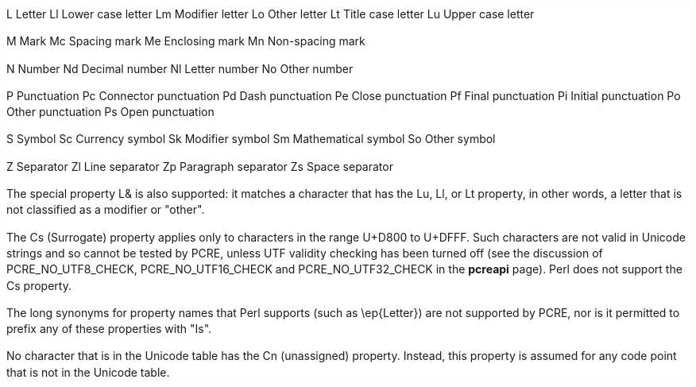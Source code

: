   L     Letter
  Ll    Lower case letter
  Lm    Modifier letter
  Lo    Other letter
  Lt    Title case letter
  Lu    Upper case letter

  M     Mark
  Mc    Spacing mark
  Me    Enclosing mark
  Mn    Non-spacing mark

  N     Number
  Nd    Decimal number
  Nl    Letter number
  No    Other number

  P     Punctuation
  Pc    Connector punctuation
  Pd    Dash punctuation
  Pe    Close punctuation
  Pf    Final punctuation
  Pi    Initial punctuation
  Po    Other punctuation
  Ps    Open punctuation

  S     Symbol
  Sc    Currency symbol
  Sk    Modifier symbol
  Sm    Mathematical symbol
  So    Other symbol

  Z     Separator
  Zl    Line separator
  Zp    Paragraph separator
  Zs    Space separator

The special property L& is also supported: it matches a character that has
the Lu, Ll, or Lt property, in other words, a letter that is not classified as
a modifier or "other".

The Cs (Surrogate) property applies only to characters in the range U+D800 to
U+DFFF. Such characters are not valid in Unicode strings and so
cannot be tested by PCRE, unless UTF validity checking has been turned off
(see the discussion of PCRE_NO_UTF8_CHECK, PCRE_NO_UTF16_CHECK and
PCRE_NO_UTF32_CHECK in the
**pcreapi**
page). Perl does not support the Cs property.

The long synonyms for property names that Perl supports (such as \ep{Letter})
are not supported by PCRE, nor is it permitted to prefix any of these
properties with "Is".

No character that is in the Unicode table has the Cn (unassigned) property.
Instead, this property is assumed for any code point that is not in the
Unicode table.
